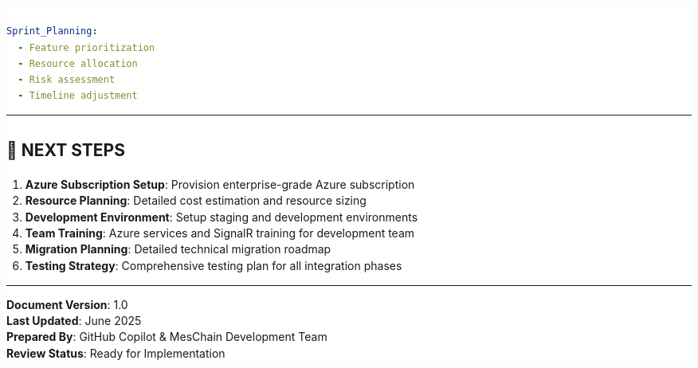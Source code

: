 ```yaml

Sprint_Planning:
  - Feature prioritization
  - Resource allocation
  - Risk assessment
  - Timeline adjustment
```

---

## 📝 **NEXT STEPS**

1. **Azure Subscription Setup**: Provision enterprise-grade Azure subscription
2. **Resource Planning**: Detailed cost estimation and resource sizing
3. **Development Environment**: Setup staging and development environments
4. **Team Training**: Azure services and SignalR training for development team
5. **Migration Planning**: Detailed technical migration roadmap
6. **Testing Strategy**: Comprehensive testing plan for all integration phases

---

**Document Version**: 1.0  
**Last Updated**: June 2025  
**Prepared By**: GitHub Copilot & MesChain Development Team  
**Review Status**: Ready for Implementation
